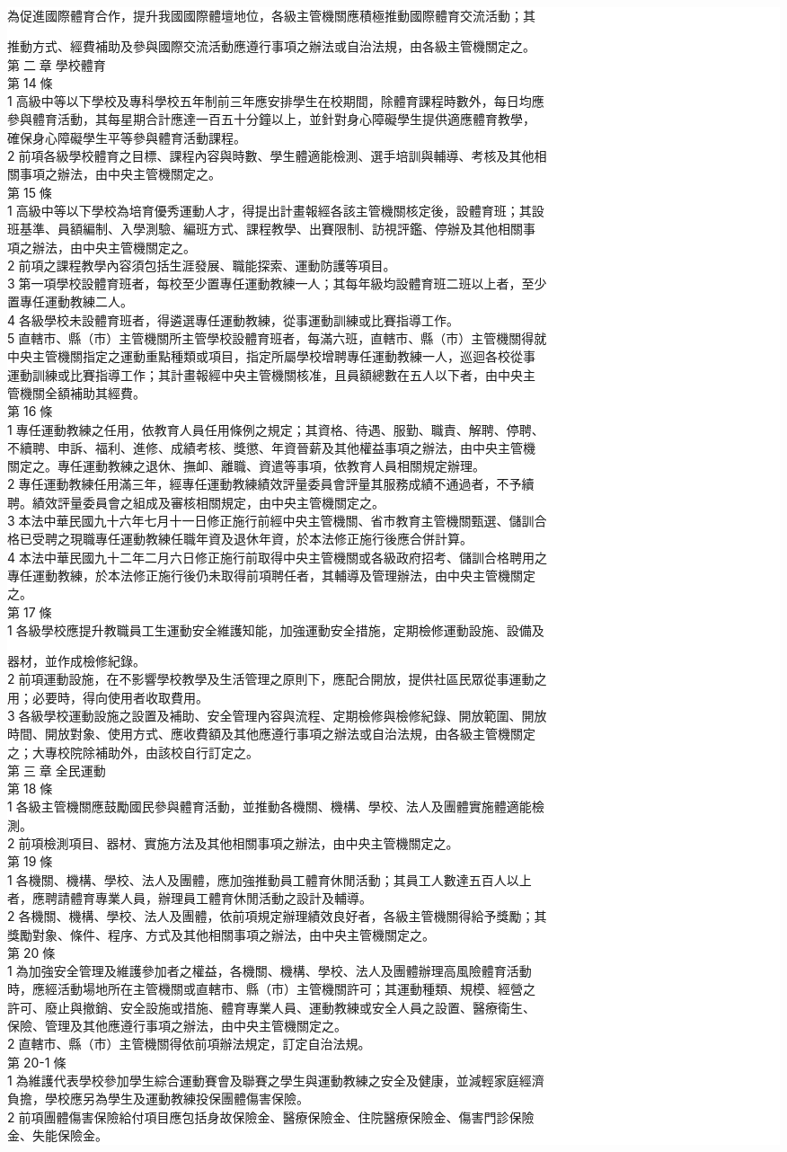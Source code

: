為促進國際體育合作，提升我國國際體壇地位，各級主管機關應積極推動國際體育交流活動；其  


推動方式、經費補助及參與國際交流活動應遵行事項之辦法或自治法規，由各級主管機關定之。  
第 二 章 學校體育  
第 14 條  
1 高級中等以下學校及專科學校五年制前三年應安排學生在校期間，除體育課程時數外，每日均應  
參與體育活動，其每星期合計應達一百五十分鐘以上，並針對身心障礙學生提供適應體育教學，  
確保身心障礙學生平等參與體育活動課程。  
2 前項各級學校體育之目標、課程內容與時數、學生體適能檢測、選手培訓與輔導、考核及其他相  
關事項之辦法，由中央主管機關定之。  
第 15 條  
1 高級中等以下學校為培育優秀運動人才，得提出計畫報經各該主管機關核定後，設體育班；其設  
班基準、員額編制、入學測驗、編班方式、課程教學、出賽限制、訪視評鑑、停辦及其他相關事  
項之辦法，由中央主管機關定之。  
2 前項之課程教學內容須包括生涯發展、職能探索、運動防護等項目。  
3 第一項學校設體育班者，每校至少置專任運動教練一人；其每年級均設體育班二班以上者，至少  
置專任運動教練二人。  
4 各級學校未設體育班者，得遴選專任運動教練，從事運動訓練或比賽指導工作。  
5 直轄市、縣（市）主管機關所主管學校設體育班者，每滿六班，直轄市、縣（市）主管機關得就  
中央主管機關指定之運動重點種類或項目，指定所屬學校增聘專任運動教練一人，巡迴各校從事  
運動訓練或比賽指導工作；其計畫報經中央主管機關核准，且員額總數在五人以下者，由中央主  
管機關全額補助其經費。  
第 16 條  
1 專任運動教練之任用，依教育人員任用條例之規定；其資格、待遇、服勤、職責、解聘、停聘、  
不續聘、申訴、福利、進修、成績考核、獎懲、年資晉薪及其他權益事項之辦法，由中央主管機  
關定之。專任運動教練之退休、撫卹、離職、資遣等事項，依教育人員相關規定辦理。  
2 專任運動教練任用滿三年，經專任運動教練績效評量委員會評量其服務成績不通過者，不予續  
聘。績效評量委員會之組成及審核相關規定，由中央主管機關定之。  
3 本法中華民國九十六年七月十一日修正施行前經中央主管機關、省市教育主管機關甄選、儲訓合  
格已受聘之現職專任運動教練任職年資及退休年資，於本法修正施行後應合併計算。  
4 本法中華民國九十二年二月六日修正施行前取得中央主管機關或各級政府招考、儲訓合格聘用之  
專任運動教練，於本法修正施行後仍未取得前項聘任者，其輔導及管理辦法，由中央主管機關定  
之。  
第 17 條  
1 各級學校應提升教職員工生運動安全維護知能，加強運動安全措施，定期檢修運動設施、設備及  


器材，並作成檢修紀錄。  
2 前項運動設施，在不影響學校教學及生活管理之原則下，應配合開放，提供社區民眾從事運動之  
用；必要時，得向使用者收取費用。  
3 各級學校運動設施之設置及補助、安全管理內容與流程、定期檢修與檢修紀錄、開放範圍、開放  
時間、開放對象、使用方式、應收費額及其他應遵行事項之辦法或自治法規，由各級主管機關定  
之；大專校院除補助外，由該校自行訂定之。  
第 三 章 全民運動  
第 18 條  
1 各級主管機關應鼓勵國民參與體育活動，並推動各機關、機構、學校、法人及團體實施體適能檢  
測。  
2 前項檢測項目、器材、實施方法及其他相關事項之辦法，由中央主管機關定之。  
第 19 條  
1 各機關、機構、學校、法人及團體，應加強推動員工體育休閒活動；其員工人數達五百人以上  
者，應聘請體育專業人員，辦理員工體育休閒活動之設計及輔導。  
2 各機關、機構、學校、法人及團體，依前項規定辦理績效良好者，各級主管機關得給予獎勵；其  
獎勵對象、條件、程序、方式及其他相關事項之辦法，由中央主管機關定之。  
第 20 條  
1 為加強安全管理及維護參加者之權益，各機關、機構、學校、法人及團體辦理高風險體育活動  
時，應經活動場地所在主管機關或直轄市、縣（市）主管機關許可；其運動種類、規模、經營之  
許可、廢止與撤銷、安全設施或措施、體育專業人員、運動教練或安全人員之設置、醫療衛生、  
保險、管理及其他應遵行事項之辦法，由中央主管機關定之。  
2 直轄市、縣（市）主管機關得依前項辦法規定，訂定自治法規。  
第 20-1 條  
1 為維護代表學校參加學生綜合運動賽會及聯賽之學生與運動教練之安全及健康，並減輕家庭經濟  
負擔，學校應另為學生及運動教練投保團體傷害保險。  
2 前項團體傷害保險給付項目應包括身故保險金、醫療保險金、住院醫療保險金、傷害門診保險  
金、失能保險金。  